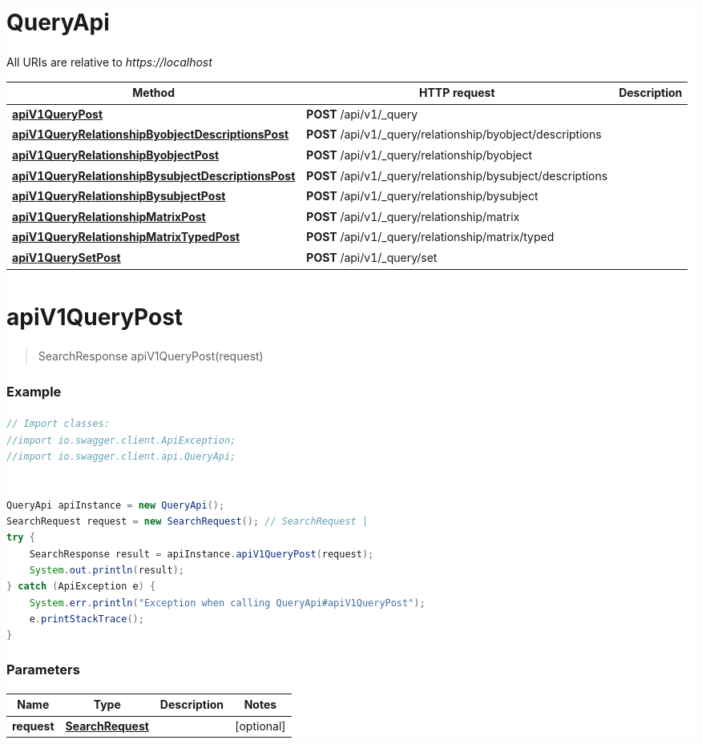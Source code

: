 # QueryApi

All URIs are relative to *https://localhost*

Method | HTTP request | Description
------------- | ------------- | -------------
[**apiV1QueryPost**](QueryApi.md#apiV1QueryPost) | **POST** /api/v1/_query | 
[**apiV1QueryRelationshipByobjectDescriptionsPost**](QueryApi.md#apiV1QueryRelationshipByobjectDescriptionsPost) | **POST** /api/v1/_query/relationship/byobject/descriptions | 
[**apiV1QueryRelationshipByobjectPost**](QueryApi.md#apiV1QueryRelationshipByobjectPost) | **POST** /api/v1/_query/relationship/byobject | 
[**apiV1QueryRelationshipBysubjectDescriptionsPost**](QueryApi.md#apiV1QueryRelationshipBysubjectDescriptionsPost) | **POST** /api/v1/_query/relationship/bysubject/descriptions | 
[**apiV1QueryRelationshipBysubjectPost**](QueryApi.md#apiV1QueryRelationshipBysubjectPost) | **POST** /api/v1/_query/relationship/bysubject | 
[**apiV1QueryRelationshipMatrixPost**](QueryApi.md#apiV1QueryRelationshipMatrixPost) | **POST** /api/v1/_query/relationship/matrix | 
[**apiV1QueryRelationshipMatrixTypedPost**](QueryApi.md#apiV1QueryRelationshipMatrixTypedPost) | **POST** /api/v1/_query/relationship/matrix/typed | 
[**apiV1QuerySetPost**](QueryApi.md#apiV1QuerySetPost) | **POST** /api/v1/_query/set | 


<a name="apiV1QueryPost"></a>
# **apiV1QueryPost**
> SearchResponse apiV1QueryPost(request)



### Example
```java
// Import classes:
//import io.swagger.client.ApiException;
//import io.swagger.client.api.QueryApi;


QueryApi apiInstance = new QueryApi();
SearchRequest request = new SearchRequest(); // SearchRequest | 
try {
    SearchResponse result = apiInstance.apiV1QueryPost(request);
    System.out.println(result);
} catch (ApiException e) {
    System.err.println("Exception when calling QueryApi#apiV1QueryPost");
    e.printStackTrace();
}
```

### Parameters

Name | Type | Description  | Notes
------------- | ------------- | ------------- | -------------
 **request** | [**SearchRequest**](SearchRequest.md)|  | [optional]
